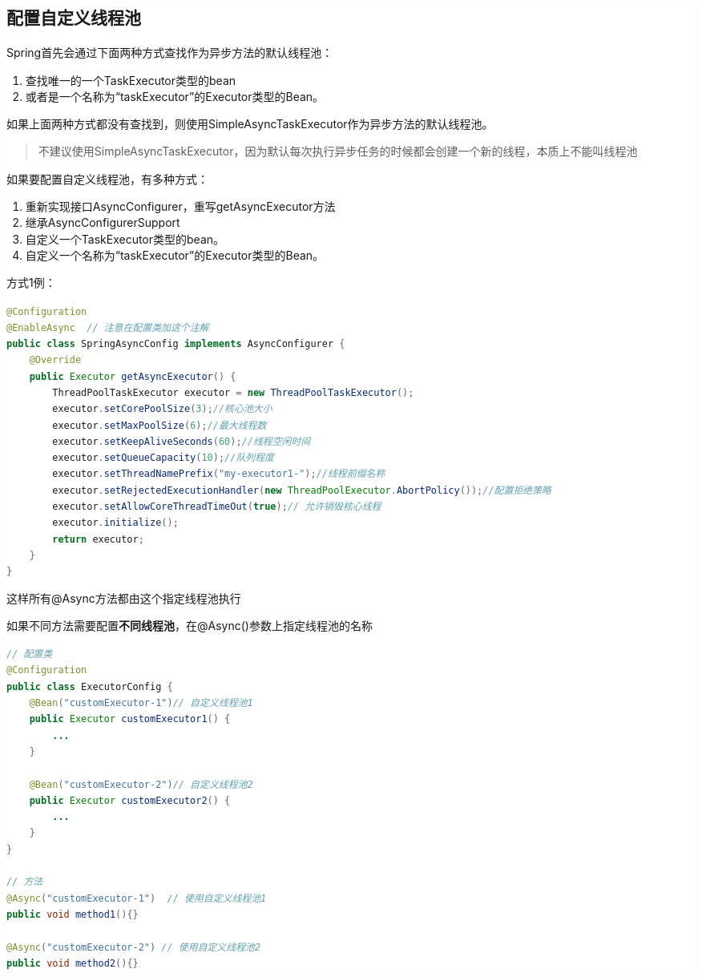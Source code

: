 ## 配置自定义线程池

Spring首先会通过下面两种方式查找作为异步方法的默认线程池：

1. 查找唯一的一个TaskExecutor类型的bean
2. 或者是一个名称为“taskExecutor”的Executor类型的Bean。

如果上面两种方式都没有查找到，则使用SimpleAsyncTaskExecutor作为异步方法的默认线程池。

> 不建议使用SimpleAsyncTaskExecutor，因为默认每次执行异步任务的时候都会创建一个新的线程，本质上不能叫线程池

如果要配置自定义线程池，有多种方式：

1. 重新实现接口AsyncConfigurer，重写getAsyncExecutor方法
2. 继承AsyncConfigurerSupport
3. 自定义一个TaskExecutor类型的bean。
4. 自定义一个名称为“taskExecutor”的Executor类型的Bean。

方式1例：

```java
@Configuration
@EnableAsync  // 注意在配置类加这个注解
public class SpringAsyncConfig implements AsyncConfigurer {
    @Override
    public Executor getAsyncExecutor() {
        ThreadPoolTaskExecutor executor = new ThreadPoolTaskExecutor();
        executor.setCorePoolSize(3);//核心池大小
        executor.setMaxPoolSize(6);//最大线程数
        executor.setKeepAliveSeconds(60);//线程空闲时间
        executor.setQueueCapacity(10);//队列程度
        executor.setThreadNamePrefix("my-executor1-");//线程前缀名称
        executor.setRejectedExecutionHandler(new ThreadPoolExecutor.AbortPolicy());//配置拒绝策略
        executor.setAllowCoreThreadTimeOut(true);// 允许销毁核心线程
        executor.initialize();
        return executor;
    }
}
```

这样所有@Async方法都由这个指定线程池执行

如果不同方法需要配置**不同线程池**，在@Async()参数上指定线程池的名称

```java
// 配置类
@Configuration
public class ExecutorConfig {
    @Bean("customExecutor-1")// 自定义线程池1
    public Executor customExecutor1() {
        ...
    }

    @Bean("customExecutor-2")// 自定义线程池2
    public Executor customExecutor2() {
        ...
    }
}

// 方法
@Async("customExecutor-1")  // 使用自定义线程池1
public void method1(){}

@Async("customExecutor-2") // 使用自定义线程池2
public void method2(){}
```
